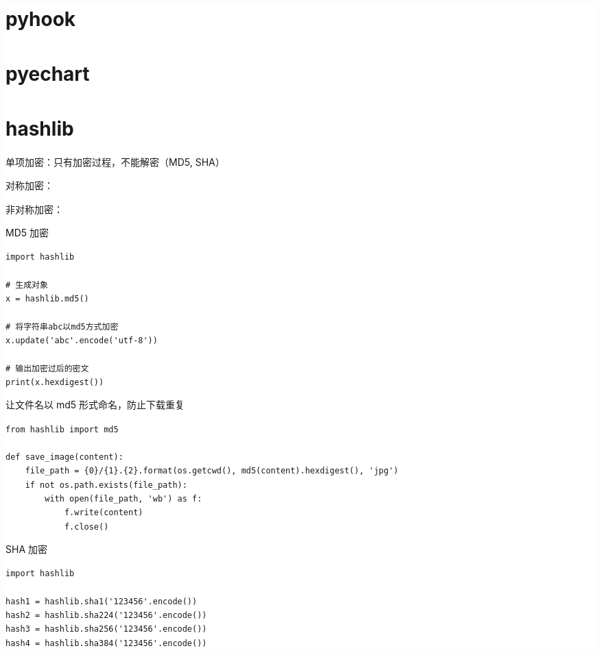 





# pyhook



# pyechart



# hashlib 

单项加密：只有加密过程，不能解密（MD5, SHA）

对称加密：

非对称加密：



MD5 加密

```
import hashlib

# 生成对象
x = hashlib.md5()

# 将字符串abc以md5方式加密
x.update('abc'.encode('utf-8'))

# 输出加密过后的密文
print(x.hexdigest())
```



让文件名以 md5 形式命名，防止下载重复

```
from hashlib import md5

def save_image(content):
	file_path = {0}/{1}.{2}.format(os.getcwd(), md5(content).hexdigest(), 'jpg')
    if not os.path.exists(file_path):
    	with open(file_path, 'wb') as f:
    		f.write(content)
    		f.close()
```



SHA 加密

```
import hashlib

hash1 = hashlib.sha1('123456'.encode())
hash2 = hashlib.sha224('123456'.encode())
hash3 = hashlib.sha256('123456'.encode())
hash4 = hashlib.sha384('123456'.encode())
```
